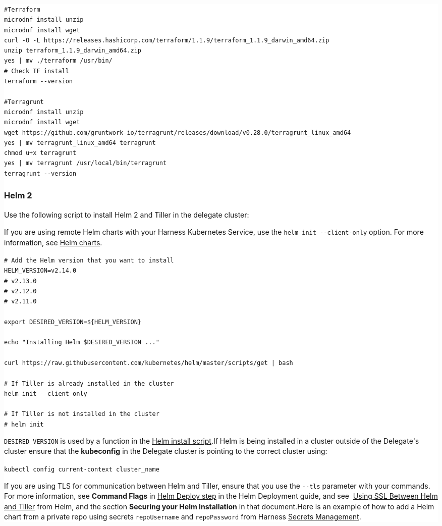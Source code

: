 
```
#Terraform  
microdnf install unzip  
microdnf install wget  
curl -O -L https://releases.hashicorp.com/terraform/1.1.9/terraform_1.1.9_darwin_amd64.zip  
unzip terraform_1.1.9_darwin_amd64.zip  
yes | mv ./terraform /usr/bin/  
# Check TF install  
terraform --version  
  
#Terragrunt  
microdnf install unzip  
microdnf install wget  
wget https://github.com/gruntwork-io/terragrunt/releases/download/v0.28.0/terragrunt_linux_amd64  
yes | mv terragrunt_linux_amd64 terragrunt  
chmod u+x terragrunt  
yes | mv terragrunt /usr/local/bin/terragrunt  
terragrunt --version
```
### Helm 2

Use the following script to install Helm 2 and Tiller in the delegate cluster:

If you are using remote Helm charts with your Harness Kubernetes Service, use the `helm init --client-only` option. For more information, see [Helm charts](https://docs.harness.io/article/t6zrgqq0ny-kubernetes-services#helm_charts).
```
# Add the Helm version that you want to install  
HELM_VERSION=v2.14.0  
# v2.13.0  
# v2.12.0  
# v2.11.0  
  
export DESIRED_VERSION=${HELM_VERSION}  
  
echo "Installing Helm $DESIRED_VERSION ..."  
  
curl https://raw.githubusercontent.com/kubernetes/helm/master/scripts/get | bash  
  
# If Tiller is already installed in the cluster   
helm init --client-only  
  
# If Tiller is not installed in the cluster  
# helm init
```
`DESIRED_VERSION` is used by a function in the [Helm install script](https://raw.githubusercontent.com/kubernetes/helm/master/scripts/get).If Helm is being installed in a cluster outside of the Delegate's cluster ensure that the **kubeconfig** in the Delegate cluster is pointing to the correct cluster using:


```
kubectl config current-context cluster_name
```
If you are using TLS for communication between Helm and Tiller, ensure that you use the `--tls` parameter with your commands. For more information, see **Command Flags** in [Helm Deploy step](../../../../continuous-delivery/helm-deployment/4-helm-workflows.md) in the Helm Deployment guide, and see  [Using SSL Between Helm and Tiller](https://docs.helm.sh/using_helm/#using-ssl-between-helm-and-tiller) from Helm, and the section **Securing your Helm Installation** in that document.Here is an example of how to add a Helm chart from a private repo using secrets `repoUsername` and `repoPassword` from Harness [Secrets Management](../../../security/secrets-management/secret-management.md).
